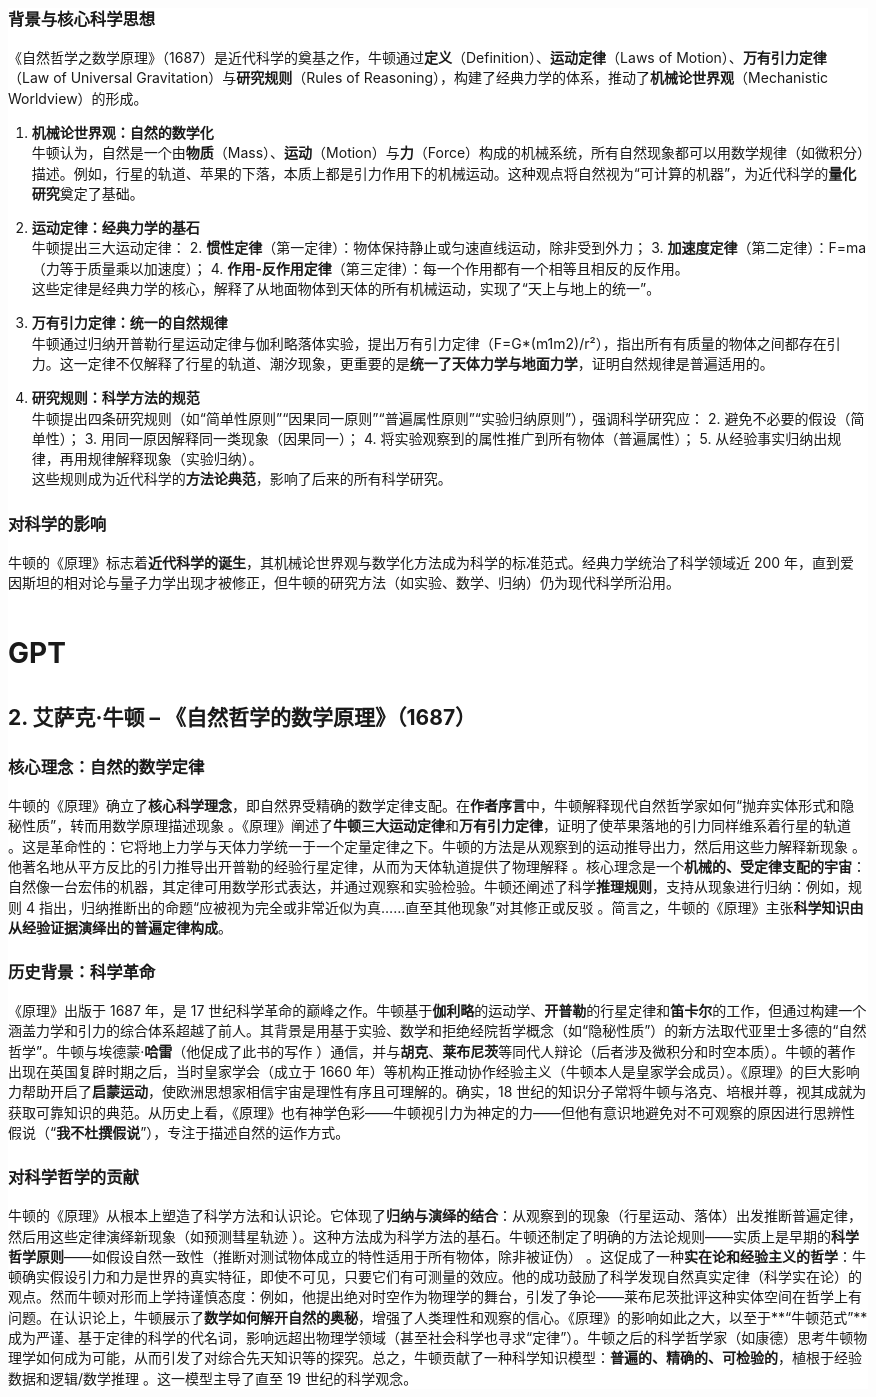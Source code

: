 ### 背景与核心科学思想

《自然哲学之数学原理》（1687）是近代科学的奠基之作，牛顿通过**定义**（Definition）、**运动定律**（Laws of Motion）、**万有引力定律**（Law of Universal Gravitation）与**研究规则**（Rules of Reasoning），构建了经典力学的体系，推动了**机械论世界观**（Mechanistic Worldview）的形成。

1. **机械论世界观：自然的数学化**  
   牛顿认为，自然是一个由**物质**（Mass）、**运动**（Motion）与**力**（Force）构成的机械系统，所有自然现象都可以用数学规律（如微积分）描述。例如，行星的轨道、苹果的下落，本质上都是引力作用下的机械运动。这种观点将自然视为“可计算的机器”，为近代科学的**量化研究**奠定了基础。

2. **运动定律：经典力学的基石**  
   牛顿提出三大运动定律： 2. **惯性定律**（第一定律）：物体保持静止或匀速直线运动，除非受到外力； 3. **加速度定律**（第二定律）：F=ma（力等于质量乘以加速度）； 4. **作用-反作用定律**（第三定律）：每一个作用都有一个相等且相反的反作用。  
   这些定律是经典力学的核心，解释了从地面物体到天体的所有机械运动，实现了“天上与地上的统一”。

3. **万有引力定律：统一的自然规律**  
   牛顿通过归纳开普勒行星运动定律与伽利略落体实验，提出万有引力定律（F=G\*(m1m2)/r²），指出所有有质量的物体之间都存在引力。这一定律不仅解释了行星的轨道、潮汐现象，更重要的是**统一了天体力学与地面力学**，证明自然规律是普遍适用的。

4. **研究规则：科学方法的规范**  
   牛顿提出四条研究规则（如“简单性原则”“因果同一原则”“普遍属性原则”“实验归纳原则”），强调科学研究应： 2. 避免不必要的假设（简单性）； 3. 用同一原因解释同一类现象（因果同一）； 4. 将实验观察到的属性推广到所有物体（普遍属性）； 5. 从经验事实归纳出规律，再用规律解释现象（实验归纳）。  
   这些规则成为近代科学的**方法论典范**，影响了后来的所有科学研究。

### 对科学的影响

牛顿的《原理》标志着**近代科学的诞生**，其机械论世界观与数学化方法成为科学的标准范式。经典力学统治了科学领域近 200 年，直到爱因斯坦的相对论与量子力学出现才被修正，但牛顿的研究方法（如实验、数学、归纳）仍为现代科学所沿用。

# GPT

## **2. 艾萨克·牛顿 – 《自然哲学的数学原理》（1687）**

### **核心理念：自然的数学定律**

牛顿的《原理》确立了**核心科学理念**，即自然界受精确的数学定律支配。在**作者序言**中，牛顿解释现代自然哲学家如何“抛弃实体形式和隐秘性质”，转而用数学原理描述现象 。《原理》阐述了**牛顿三大运动定律**和**万有引力定律**，证明了使苹果落地的引力同样维系着行星的轨道 。这是革命性的：它将地上力学与天体力学统一于一个定量定律之下。牛顿的方法是从观察到的运动推导出力，然后用这些力解释新现象 。他著名地从平方反比的引力推导出开普勒的经验行星定律，从而为天体轨道提供了物理解释 。核心理念是一个**机械的、受定律支配的宇宙**：自然像一台宏伟的机器，其定律可用数学形式表达，并通过观察和实验检验。牛顿还阐述了科学**推理规则**，支持从现象进行归纳：例如，规则 4 指出，归纳推断出的命题“应被视为完全或非常近似为真……直至其他现象”对其修正或反驳 。简言之，牛顿的《原理》主张**科学知识由从经验证据演绎出的普遍定律构成**。

### **历史背景：科学革命**

《原理》出版于 1687 年，是 17 世纪科学革命的巅峰之作。牛顿基于**伽利略**的运动学、**开普勒**的行星定律和**笛卡尔**的工作，但通过构建一个涵盖力学和引力的综合体系超越了前人。其背景是用基于实验、数学和拒绝经院哲学概念（如“隐秘性质”）的新方法取代亚里士多德的“自然哲学”。牛顿与埃德蒙·**哈雷**（他促成了此书的写作 ）通信，并与**胡克**、**莱布尼茨**等同代人辩论（后者涉及微积分和时空本质）。牛顿的著作出现在英国复辟时期之后，当时皇家学会（成立于 1660 年）等机构正推动协作经验主义（牛顿本人是皇家学会成员）。《原理》的巨大影响力帮助开启了**启蒙运动**，使欧洲思想家相信宇宙是理性有序且可理解的。确实，18 世纪的知识分子常将牛顿与洛克、培根并尊，视其成就为获取可靠知识的典范。从历史上看，《原理》也有神学色彩——牛顿视引力为神定的力——但他有意识地避免对不可观察的原因进行思辨性假说（“**我不杜撰假说**”），专注于描述自然的运作方式。

### **对科学哲学的贡献**

牛顿的《原理》从根本上塑造了科学方法和认识论。它体现了**归纳与演绎的结合**：从观察到的现象（行星运动、落体）出发推断普遍定律，然后用这些定律演绎新现象（如预测彗星轨迹 ）。这种方法成为科学方法的基石。牛顿还制定了明确的方法论规则——实质上是早期的**科学哲学原则**——如假设自然一致性（推断对测试物体成立的特性适用于所有物体，除非被证伪） 。这促成了一种**实在论和经验主义的哲学**：牛顿确实假设引力和力是世界的真实特征，即使不可见，只要它们有可测量的效应。他的成功鼓励了科学发现自然真实定律（科学实在论）的观点。然而牛顿对形而上学持谨慎态度：例如，他提出绝对时空作为物理学的舞台，引发了争论——莱布尼茨批评这种实体空间在哲学上有问题。在认识论上，牛顿展示了**数学如何解开自然的奥秘**，增强了人类理性和观察的信心。《原理》的影响如此之大，以至于**“牛顿范式”**成为严谨、基于定律的科学的代名词，影响远超出物理学领域（甚至社会科学也寻求“定律”）。牛顿之后的科学哲学家（如康德）思考牛顿物理学如何成为可能，从而引发了对综合先天知识等的探究。总之，牛顿贡献了一种科学知识模型：**普遍的、精确的、可检验的**，植根于经验数据和逻辑/数学推理 。这一模型主导了直至 19 世纪的科学观念。
